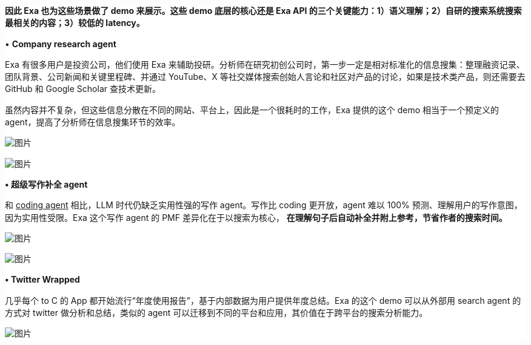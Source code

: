   

**因此 Exa 也为这些场景做了 demo 来展示。这些 demo 底层的核心还是 Exa API 的三个关键能力：1）语义理解；2）自研的搜索系统搜索最相关的内容；3）较低的 latency。**

  

• **Company research agent**

Exa 有很多用户是投资公司，他们使用 Exa 来辅助投研。分析师在研究初创公司时，第一步一定是相对标准化的信息搜集：整理融资记录、团队背景、公司新闻和关键里程碑、并通过 YouTube、X 等社交媒体搜索创始人言论和社区对产品的讨论，如果是技术类产品，则还需要去 GitHub 和 Google Scholar 查技术更新。

  

虽然内容并不复杂，但这些信息分散在不同的网站、平台上，因此是一个很耗时的工作，Exa 提供的这个 demo 相当于一个预定义的 agent，提高了分析师在信息搜集环节的效率。

  

![图片](https://mp.weixin.qq.com/s/www.w3.org/2000/svg'%20xmlns:xlink='http://www.w3.org/1999/xlink'%3E%3Ctitle%3E%3C/title%3E%3Cg%20stroke='none'%20stroke-width='1'%20fill='none'%20fill-rule='evenodd'%20fill-opacity='0'%3E%3Cg%20transform='translate(-249.000000,%20-126.000000)'%20fill='%23FFFFFF'%3E%3Crect%20x='249'%20y='126'%20width='1'%20height='1'%3E%3C/rect%3E%3C/g%3E%3C/g%3E%3C/svg%3E)

![图片](https://mp.weixin.qq.com/s/www.w3.org/2000/svg'%20xmlns:xlink='http://www.w3.org/1999/xlink'%3E%3Ctitle%3E%3C/title%3E%3Cg%20stroke='none'%20stroke-width='1'%20fill='none'%20fill-rule='evenodd'%20fill-opacity='0'%3E%3Cg%20transform='translate(-249.000000,%20-126.000000)'%20fill='%23FFFFFF'%3E%3Crect%20x='249'%20y='126'%20width='1'%20height='1'%3E%3C/rect%3E%3C/g%3E%3C/g%3E%3C/svg%3E)

  

**• 超级写作补全 agent**

  

和 [coding agent](https://mp.weixin.qq.com/s?__biz=Mzg2OTY0MDk0NQ==&mid=2247510746&idx=1&sn=c12a07bb6dfb69d1180d029bbd7c55be&scene=21#wechat_redirect) 相比，LLM 时代仍缺乏实用性强的写作 agent。写作比 coding 更开放，agent 难以 100% 预测、理解用户的写作意图，因为实用性受限。Exa 这个写作 agent 的 PMF 差异化在于以搜索为核心， **在理解句子后自动补全并附上参考，节省作者的搜索时间。**

  

![图片](https://mp.weixin.qq.com/s/www.w3.org/2000/svg'%20xmlns:xlink='http://www.w3.org/1999/xlink'%3E%3Ctitle%3E%3C/title%3E%3Cg%20stroke='none'%20stroke-width='1'%20fill='none'%20fill-rule='evenodd'%20fill-opacity='0'%3E%3Cg%20transform='translate(-249.000000,%20-126.000000)'%20fill='%23FFFFFF'%3E%3Crect%20x='249'%20y='126'%20width='1'%20height='1'%3E%3C/rect%3E%3C/g%3E%3C/g%3E%3C/svg%3E)

  

  

  

  

  

  

  

  

  

  

![图片](https://mp.weixin.qq.com/s/www.w3.org/2000/svg'%20xmlns:xlink='http://www.w3.org/1999/xlink'%3E%3Ctitle%3E%3C/title%3E%3Cg%20stroke='none'%20stroke-width='1'%20fill='none'%20fill-rule='evenodd'%20fill-opacity='0'%3E%3Cg%20transform='translate(-249.000000,%20-126.000000)'%20fill='%23FFFFFF'%3E%3Crect%20x='249'%20y='126'%20width='1'%20height='1'%3E%3C/rect%3E%3C/g%3E%3C/g%3E%3C/svg%3E)

  

**• Twitter Wrapped**

  

几乎每个 to C 的 App 都开始流行“年度使用报告”，基于内部数据为用户提供年度总结。Exa 的这个 demo 可以从外部用 search agent 的方式对 twitter 做分析和总结，类似的 agent 可以迁移到不同的平台和应用，其价值在于跨平台的搜索分析能力。

  

![图片](https://mp.weixin.qq.com/s/www.w3.org/2000/svg'%20xmlns:xlink='http://www.w3.org/1999/xlink'%3E%3Ctitle%3E%3C/title%3E%3Cg%20stroke='none'%20stroke-width='1'%20fill='none'%20fill-rule='evenodd'%20fill-opacity='0'%3E%3Cg%20transform='translate(-249.000000,%20-126.000000)'%20fill='%23FFFFFF'%3E%3Crect%20x='249'%20y='126'%20width='1'%20height='1'%3E%3C/rect%3E%3C/g%3E%3C/g%3E%3C/svg%3E)

  
